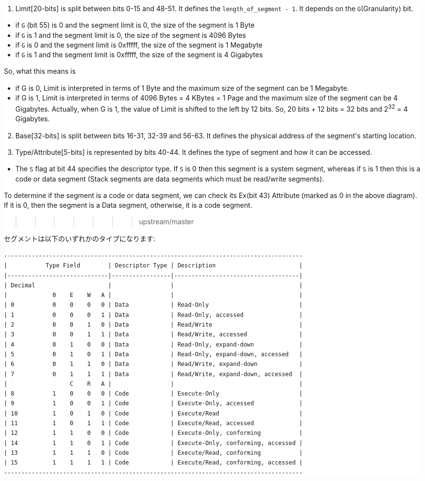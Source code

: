 1. Limit[20-bits] is split between bits 0-15 and 48-51. It defines the `length_of_segment - 1`. It depends on the `G`(Granularity) bit.

  * if `G` (bit 55) is 0 and the segment limit is 0, the size of the segment is 1 Byte
  * if `G` is 1 and the segment limit is 0, the size of the segment is 4096 Bytes
  * if `G` is 0 and the segment limit is 0xfffff, the size of the segment is 1 Megabyte
  * if `G` is 1 and the segment limit is 0xfffff, the size of the segment is 4 Gigabytes

  So, what this means is
  * if G is 0, Limit is interpreted in terms of 1 Byte and the maximum size of the segment can be 1 Megabyte.
  * if G is 1, Limit is interpreted in terms of 4096 Bytes = 4 KBytes = 1 Page and the maximum size of the segment can be 4 Gigabytes. Actually, when G is 1, the value of Limit is shifted to the left by 12 bits. So, 20 bits + 12 bits = 32 bits and 2<sup>32</sup> = 4 Gigabytes.

2. Base[32-bits] is split between bits 16-31, 32-39 and 56-63. It defines the physical address of the segment's starting location.

3. Type/Attribute[5-bits] is represented by bits 40-44. It defines the type of segment and how it can be accessed.
  * The `S` flag at bit 44 specifies the descriptor type. If `S` is 0 then this segment is a system segment, whereas if `S` is 1 then this is a code or data segment (Stack segments are data segments which must be read/write segments).

To determine if the segment is a code or data segment, we can check its Ex(bit 43) Attribute (marked as 0 in the above diagram). If it is 0, then the segment is a Data segment, otherwise, it is a code segment.
>>>>>>> upstream/master

セグメントは以下のいずれかのタイプになります:

```
--------------------------------------------------------------------------------------
|           Type Field        | Descriptor Type | Description                        |
|-----------------------------|-----------------|------------------------------------|
| Decimal                     |                 |                                    |
|             0    E    W   A |                 |                                    |
| 0           0    0    0   0 | Data            | Read-Only                          |
| 1           0    0    0   1 | Data            | Read-Only, accessed                |
| 2           0    0    1   0 | Data            | Read/Write                         |
| 3           0    0    1   1 | Data            | Read/Write, accessed               |
| 4           0    1    0   0 | Data            | Read-Only, expand-down             |
| 5           0    1    0   1 | Data            | Read-Only, expand-down, accessed   |
| 6           0    1    1   0 | Data            | Read/Write, expand-down            |
| 7           0    1    1   1 | Data            | Read/Write, expand-down, accessed  |
|                  C    R   A |                 |                                    |
| 8           1    0    0   0 | Code            | Execute-Only                       |
| 9           1    0    0   1 | Code            | Execute-Only, accessed             |
| 10          1    0    1   0 | Code            | Execute/Read                       |
| 11          1    0    1   1 | Code            | Execute/Read, accessed             |
| 12          1    1    0   0 | Code            | Execute-Only, conforming           |
| 14          1    1    0   1 | Code            | Execute-Only, conforming, accessed |
| 13          1    1    1   0 | Code            | Execute/Read, conforming           |
| 15          1    1    1   1 | Code            | Execute/Read, conforming, accessed |
--------------------------------------------------------------------------------------
```
